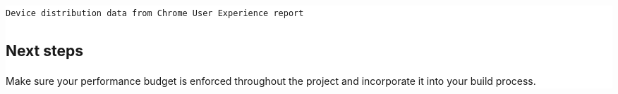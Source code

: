     Device distribution data from Chrome User Experience report
  </figcaption>
</figure>

## Next steps

Make sure your performance budget is enforced throughout the project and incorporate it into your build process. 

